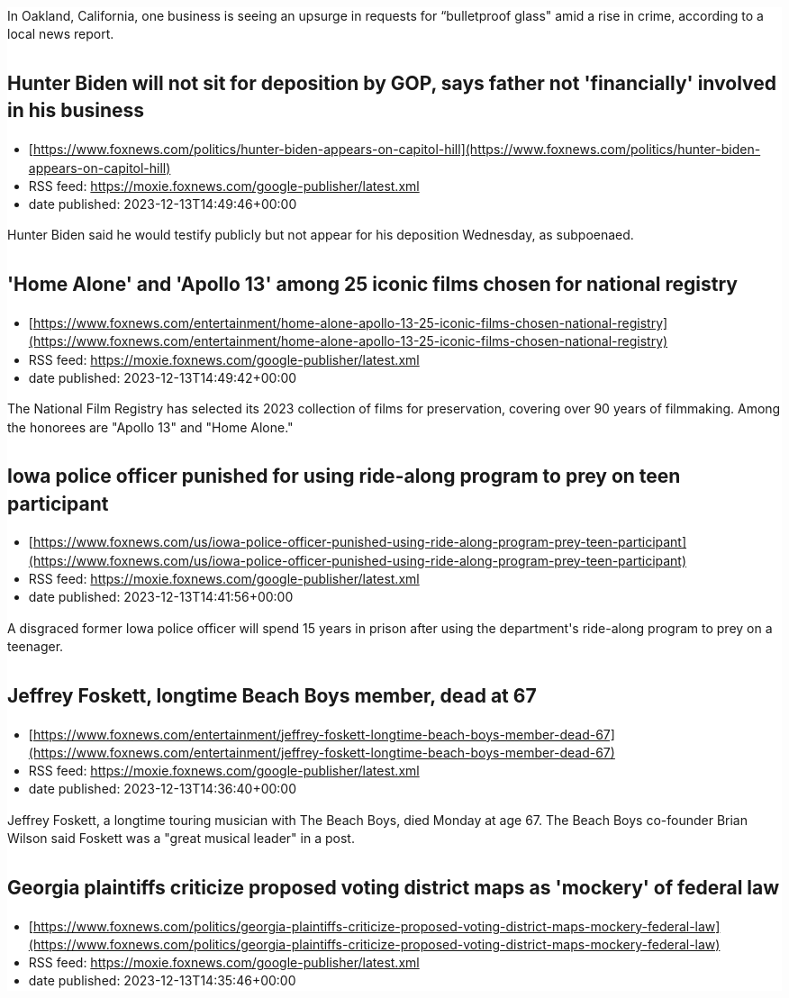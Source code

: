In Oakland, California, one business is seeing an upsurge in requests for “bulletproof glass&quot; amid a rise in crime, according to a local news report.

## Hunter Biden will not sit for deposition by GOP, says father not 'financially' involved in his business
 - [https://www.foxnews.com/politics/hunter-biden-appears-on-capitol-hill](https://www.foxnews.com/politics/hunter-biden-appears-on-capitol-hill)
 - RSS feed: https://moxie.foxnews.com/google-publisher/latest.xml
 - date published: 2023-12-13T14:49:46+00:00

Hunter Biden said he would testify publicly but not appear for his deposition Wednesday, as subpoenaed.

## 'Home Alone' and 'Apollo 13' among 25 iconic films chosen for national registry
 - [https://www.foxnews.com/entertainment/home-alone-apollo-13-25-iconic-films-chosen-national-registry](https://www.foxnews.com/entertainment/home-alone-apollo-13-25-iconic-films-chosen-national-registry)
 - RSS feed: https://moxie.foxnews.com/google-publisher/latest.xml
 - date published: 2023-12-13T14:49:42+00:00

The National Film Registry has selected its 2023 collection of films for preservation, covering over 90 years of filmmaking. Among the honorees are &quot;Apollo 13&quot; and &quot;Home Alone.&quot;

## Iowa police officer punished for using ride-along program to prey on teen participant
 - [https://www.foxnews.com/us/iowa-police-officer-punished-using-ride-along-program-prey-teen-participant](https://www.foxnews.com/us/iowa-police-officer-punished-using-ride-along-program-prey-teen-participant)
 - RSS feed: https://moxie.foxnews.com/google-publisher/latest.xml
 - date published: 2023-12-13T14:41:56+00:00

A disgraced former Iowa police officer will spend 15 years in prison after using the department&apos;s ride-along program to prey on a teenager.

## Jeffrey Foskett, longtime Beach Boys member, dead at 67
 - [https://www.foxnews.com/entertainment/jeffrey-foskett-longtime-beach-boys-member-dead-67](https://www.foxnews.com/entertainment/jeffrey-foskett-longtime-beach-boys-member-dead-67)
 - RSS feed: https://moxie.foxnews.com/google-publisher/latest.xml
 - date published: 2023-12-13T14:36:40+00:00

Jeffrey Foskett, a longtime touring musician with The Beach Boys, died Monday at age 67. The Beach Boys co-founder Brian Wilson said Foskett was a &quot;great musical leader&quot; in a post.

## Georgia plaintiffs criticize proposed voting district maps as 'mockery' of federal law
 - [https://www.foxnews.com/politics/georgia-plaintiffs-criticize-proposed-voting-district-maps-mockery-federal-law](https://www.foxnews.com/politics/georgia-plaintiffs-criticize-proposed-voting-district-maps-mockery-federal-law)
 - RSS feed: https://moxie.foxnews.com/google-publisher/latest.xml
 - date published: 2023-12-13T14:35:46+00:00
